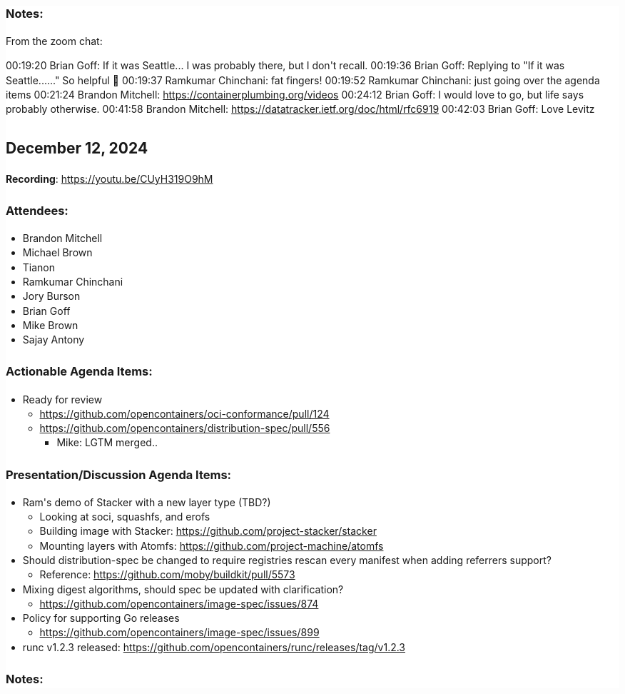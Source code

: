 ### Notes:

From the zoom chat:

00:19:20	Brian Goff:	If it was Seattle... I was probably there, but I don't recall.
00:19:36	Brian Goff:	Replying to "If it was Seattle......" So helpful 🙂
00:19:37	Ramkumar Chinchani:	fat fingers!
00:19:52	Ramkumar Chinchani:	just going over the agenda items
00:21:24	Brandon Mitchell:	https://containerplumbing.org/videos
00:24:12	Brian Goff:	I would love to go, but life says probably otherwise.
00:41:58	Brandon Mitchell:	https://datatracker.ietf.org/doc/html/rfc6919
00:42:03	Brian Goff:	Love Levitz

## December 12, 2024

**Recording**: https://youtu.be/CUyH319O9hM

### Attendees:

- Brandon Mitchell
- Michael Brown
- Tianon
- Ramkumar Chinchani
- Jory Burson
- Brian Goff
- Mike Brown
- Sajay Antony

### Actionable Agenda Items:

- Ready for review
  - <https://github.com/opencontainers/oci-conformance/pull/124>
  - <https://github.com/opencontainers/distribution-spec/pull/556>
    - Mike: LGTM merged..

### Presentation/Discussion Agenda Items:

- Ram's demo of Stacker with a new layer type (TBD?)
  - Looking at soci, squashfs, and erofs
  - Building image with Stacker: <https://github.com/project-stacker/stacker>
  - Mounting layers with Atomfs: <https://github.com/project-machine/atomfs>
- Should distribution-spec be changed to require registries rescan every manifest when adding referrers support?
  - Reference: <https://github.com/moby/buildkit/pull/5573>
- Mixing digest algorithms, should spec be updated with clarification?
  - <https://github.com/opencontainers/image-spec/issues/874>
- Policy for supporting Go releases
  - <https://github.com/opencontainers/image-spec/issues/899>
- runc v1.2.3 released: <https://github.com/opencontainers/runc/releases/tag/v1.2.3>

### Notes:
